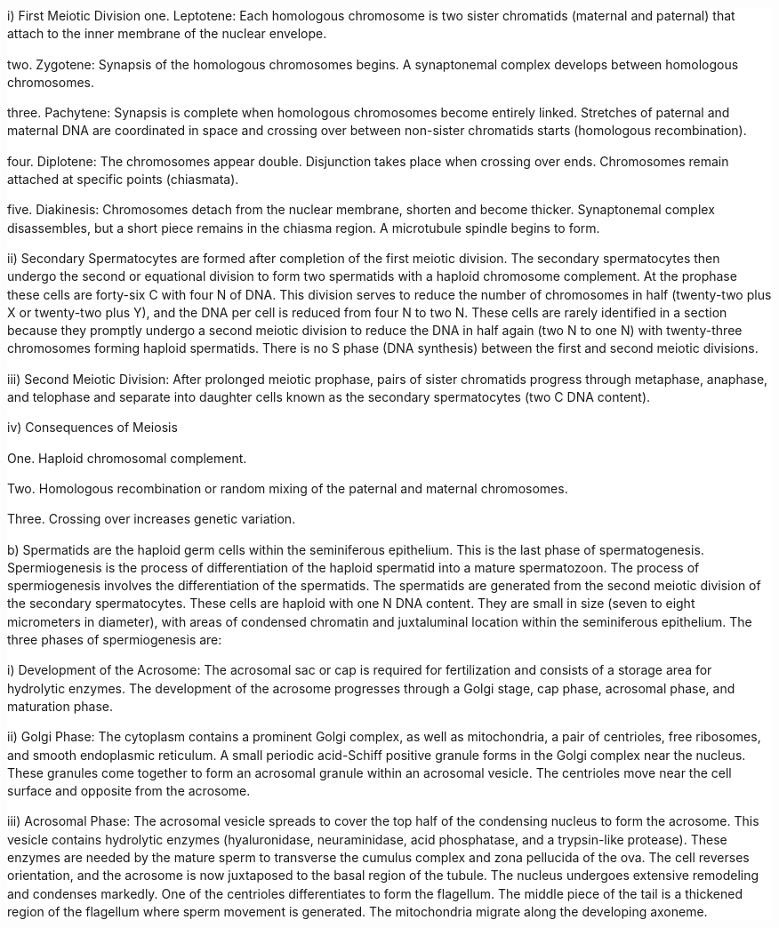i) First Meiotic Division one. Leptotene: Each homologous chromosome is two sister chromatids (maternal and paternal) that attach to the inner membrane of the nuclear envelope.

two. Zygotene: Synapsis of the homologous chromosomes begins. A synaptonemal complex develops between homologous chromosomes.

three. Pachytene: Synapsis is complete when homologous chromosomes become entirely linked. Stretches of paternal and maternal DNA are coordinated in space and crossing over between non-sister chromatids starts (homologous recombination).

four. Diplotene: The chromosomes appear double. Disjunction takes place when crossing over ends. Chromosomes remain attached at specific points (chiasmata).

five. Diakinesis: Chromosomes detach from the nuclear membrane, shorten and become thicker. Synaptonemal complex disassembles, but a short piece remains in the chiasma region. A microtubule spindle begins to form.

ii) Secondary Spermatocytes are formed after completion of the first meiotic division. The secondary spermatocytes then undergo the second or equational division to form two spermatids with a haploid chromosome complement. At the prophase these cells are forty-six C with four N of DNA. This division serves to reduce the number of chromosomes in half (twenty-two plus X or twenty-two plus Y), and the DNA per cell is reduced from four N to two N. These cells are rarely identified in a section because they promptly undergo a second meiotic division to reduce the DNA in half again (two N to one N) with twenty-three chromosomes forming haploid spermatids. There is no S phase (DNA synthesis) between the first and second meiotic divisions.

iii) Second Meiotic Division: After prolonged meiotic prophase, pairs of sister chromatids progress through metaphase, anaphase, and telophase and separate into daughter cells known as the secondary spermatocytes (two C DNA content).

iv) Consequences of Meiosis

One. Haploid chromosomal complement.

Two. Homologous recombination or random mixing of the paternal and maternal chromosomes.

Three. Crossing over increases genetic variation.

b) Spermatids are the haploid germ cells within the seminiferous epithelium. This is the last phase of spermatogenesis. Spermiogenesis is the process of differentiation of the haploid spermatid into a mature spermatozoon. The process of spermiogenesis involves the differentiation of the spermatids. The spermatids are generated from the second meiotic division of the secondary spermatocytes. These cells are haploid with one N DNA content. They are small in size (seven to eight micrometers in diameter), with areas of condensed chromatin and juxtaluminal location within the seminiferous epithelium. The three phases of spermiogenesis are:

i) Development of the Acrosome: The acrosomal sac or cap is required for fertilization and consists of a storage area for hydrolytic enzymes. The development of the acrosome progresses through a Golgi stage, cap phase, acrosomal phase, and maturation phase.

ii) Golgi Phase: The cytoplasm contains a prominent Golgi complex, as well as mitochondria, a pair of centrioles, free ribosomes, and smooth endoplasmic reticulum. A small periodic acid-Schiff positive granule forms in the Golgi complex near the nucleus. These granules come together to form an acrosomal granule within an acrosomal vesicle. The centrioles move near the cell surface and opposite from the acrosome.

iii) Acrosomal Phase: The acrosomal vesicle spreads to cover the top half of the condensing nucleus to form the acrosome. This vesicle contains hydrolytic enzymes (hyaluronidase, neuraminidase, acid phosphatase, and a trypsin-like protease). These enzymes are needed by the mature sperm to transverse the cumulus complex and zona pellucida of the ova. The cell reverses orientation, and the acrosome is now juxtaposed to the basal region of the tubule. The nucleus undergoes extensive remodeling and condenses markedly. One of the centrioles differentiates to form the flagellum. The middle piece of the tail is a thickened region of the flagellum where sperm movement is generated. The mitochondria migrate along the developing axoneme.
